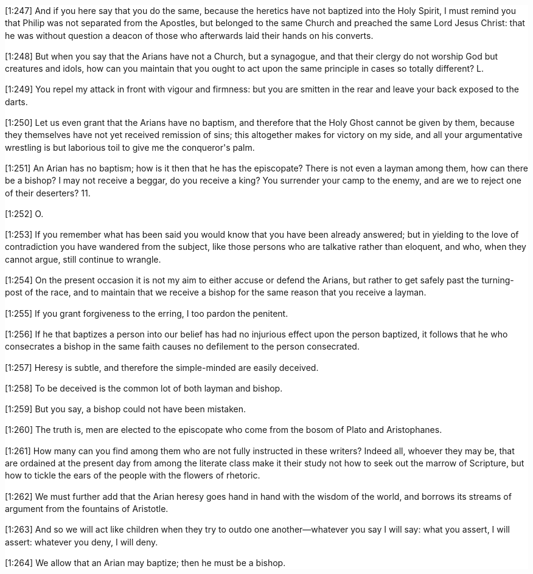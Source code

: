 [1:247] And if you here say that you do the same, because the heretics have not baptized into the Holy Spirit, I must remind you that Philip was not separated from the Apostles, but belonged to the same Church and preached the same Lord Jesus Christ: that he was without question a deacon of those who afterwards laid their hands on his converts.

[1:248] But when you say that the Arians have not a Church, but a synagogue, and that their clergy do not worship God but creatures and idols, how can you maintain that you ought to act upon the same principle in cases so totally different?  L.

[1:249] You repel my attack in front with vigour and firmness: but you are smitten in the rear and leave your back exposed to the darts.

[1:250] Let us even grant that the Arians have no baptism, and therefore that the Holy Ghost cannot be given by them, because they themselves have not yet received remission of sins; this altogether makes for victory on my side, and all your argumentative wrestling is but laborious toil to give me the conqueror's palm.

[1:251] An Arian has no baptism; how is it then that he has the episcopate? There is not even a layman among them, how can there be a bishop? I may not receive a beggar, do you receive a king? You surrender your camp to the enemy, and are we to reject one of their deserters?  11.

[1:252] O.

[1:253] If you remember what has been said you would know that you have been already answered; but in yielding to the love of contradiction you have wandered from the subject, like those persons who are talkative rather than eloquent, and who, when they cannot argue, still continue to wrangle.

[1:254] On the present occasion it is not my aim to either accuse or defend the Arians, but rather to get safely past the turning-post of the race, and to maintain that we receive a bishop for the same reason that you receive a layman.

[1:255] If you grant forgiveness to the erring, I too pardon the penitent.

[1:256] If he that baptizes a person into our belief has had no injurious effect upon the person baptized, it follows that he who consecrates a bishop in the same faith causes no defilement to the person consecrated.

[1:257] Heresy is subtle, and therefore the simple-minded are easily deceived.

[1:258] To be deceived is the common lot of both layman and bishop.

[1:259] But you say, a bishop could not have been mistaken.

[1:260] The truth is, men are elected to the episcopate who come from the bosom of Plato and Aristophanes.

[1:261] How many can you find among them who are not fully instructed in these writers? Indeed all, whoever they may be, that are ordained at the present day from among the literate class make it their study not how to seek out the marrow of Scripture, but how to tickle the ears of the people with the flowers of rhetoric.

[1:262] We must further add that the Arian heresy goes hand in hand with the wisdom of the world, and borrows its streams of argument from the fountains of Aristotle.

[1:263] And so we will act like children when they try to outdo one another—whatever you say I will say: what you assert, I will assert: whatever you deny, I will deny.

[1:264] We allow that an Arian may baptize; then he must be a bishop.
